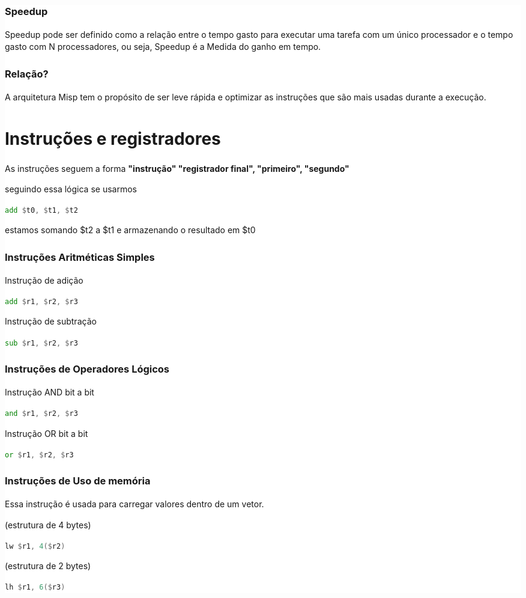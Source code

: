 ### Speedup

Speedup pode ser definido como a relação entre o tempo gasto para executar uma tarefa com um único processador e o tempo gasto com N processadores, ou seja, Speedup é a Medida do ganho em tempo.

### Relação?

A arquitetura Misp tem o propósito de ser leve rápida e optimizar as instruções que são mais usadas durante a execução.

# Instruções e registradores

As instruções seguem a forma **"instrução" "registrador final", "primeiro", "segundo"**

seguindo essa lógica se usarmos 

``` asm
add $t0, $t1, $t2
```
estamos somando $t2 a $t1 e armazenando o resultado em $t0

### Instruções Aritméticas Simples

Instrução de adição
``` asm
add $r1, $r2, $r3
```

Instrução de subtração
``` asm
sub $r1, $r2, $r3
```

### Instruções de Operadores Lógicos

Instrução AND bit a bit
``` asm
and $r1, $r2, $r3
```

Instrução OR bit a bit
``` asm
or $r1, $r2, $r3 
```

### Instruções de Uso de memória

Essa instrução é usada para carregar valores dentro de um vetor.

(estrutura de 4 bytes)
``` asm
lw $r1, 4($r2)
```

(estrutura de 2 bytes)
``` asm
lh $r1, 6($r3)
```
